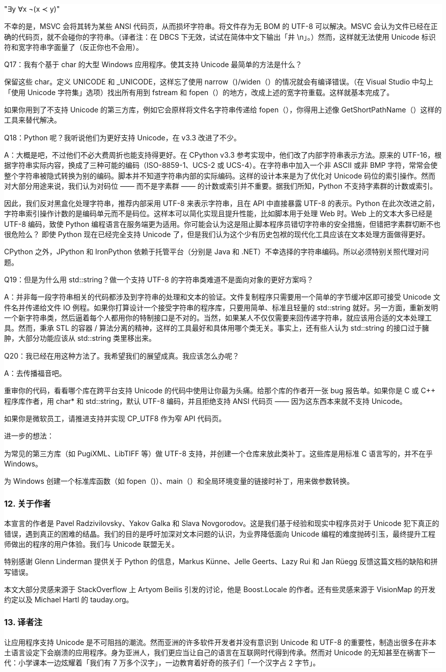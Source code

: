 "∃y ∀x ¬(x ≺ y)"

不幸的是，MSVC 会将其转为某些 ANSI 代码页，从而损坏字符串。将文件存为无 BOM 的 UTF-8 可以解决。MSVC 会认为文件已经在正确的代码页，就不会碰你的字符串。（译者注：在 DBCS 下无效，试试在简体中文下输出「井 \n」。）然而，这样就无法使用 Unicode 标识符和宽字符串字面量了（反正你也不会用）。

Q17：我有个基于 char 的大型 Windows 应用程序。使其支持 Unicode 最简单的方法是什么？

保留这些 char。定义 UNICODE 和 _UNICODE，这样忘了使用 narrow（)/widen（）的情况就会有编译错误。（在 Visual Studio 中勾上「使用 Unicode 字符集」选项）找出所有用到 fstream 和 fopen（）的地方，改成上述的宽字符重载。这样就基本完成了。

如果你用到了不支持 Unicode 的第三方库，例如它会原样将文件名字符串传递给 fopen（），你得用上述像 GetShortPathName（）这样的工具来替代解决。

Q18：Python 呢？我听说他们为更好支持 Unicode，在 v3.3 改进了不少。

A：大概是吧，不过他们不必大费周折也能支持得更好。在 CPython v3.3 参考实现中，他们改了内部字符串表示方法。原来的 UTF-16，根据字符串实际内容，换成了三种可能的编码（ISO-8859-1、UCS-2 或 UCS-4）。在字符串中加入一个非 ASCII 或非 BMP 字符，常常会使整个字符串被隐式转换为别的编码。脚本并不知道字符串内部的实际编码。这样的设计本来是为了优化对 Unicode 码位的索引操作。然而对大部分用途来说，我们认为对码位 —— 而不是字素群 —— 的计数或索引并不重要。据我们所知，Python 不支持字素群的计数或索引。

因此，我们反对黑盒化处理字符串，推荐内部采用 UTF-8 来表示字符串，且在 API 中直接暴露 UTF-8 的表示。Python 在此次改进之前，字符串索引操作计数的是编码单元而不是码位。这样本可以简化实现且提升性能，比如脚本用于处理 Web 时。Web 上的文本大多已经是 UTF-8 编码，致使 Python 编程语言在服务端更为适用。你可能会认为这是阻止脚本程序员错切字符串的安全措施，但错把字素群切断不也很危险么？ 即使 Python 现在已经完全支持 Unicode 了，但是我们认为这个少有历史包袱的现代化工具应该在文本处理方面做得更好。

CPython 之外，JPython 和 IronPython 依赖于托管平台（分别是 Java 和 .NET）不幸选择的字符串编码。所以必须特别关照代理对问题。

Q19：但是为什么用 std::string？做一个支持 UTF-8 的字符串类难道不是面向对象的更好方案吗？

A：并非每一段字符串相关的代码都涉及到字符串的处理和文本的验证。文件复制程序只需要用一个简单的字节缓冲区即可接受 Unicode 文件名并传递给文件 IO 例程。如果你打算设计一个接受字符串的程序库，只要用简单、标准且轻量的 std::string 就好。另一方面，重新发明一个新字符串类，然后逼着每个人都用你的特制接口是不对的。当然，如果某人不仅仅需要来回传递字符串，就应该用合适的文本处理工具。然而，秉承 STL 的容器 / 算法分离的精神，这样的工具最好和具体用哪个类无关。事实上，还有些人认为 std::string 的接口过于臃肿，大部分功能应该从 std::string 类里移出来。

Q20：我已经在用这种方法了。我希望我们的展望成真。我应该怎么办呢？

A：去传播福音吧。

重审你的代码，看看哪个库在跨平台支持 Unicode 的代码中使用让你最为头痛。给那个库的作者开一张 bug 报告单。如果你是 C 或 C++ 程序库作者，用 char* 和 std::string，默认 UTF-8 编码，并且拒绝支持 ANSI 代码页 —— 因为这东西本来就不支持 Unicode。

如果你是微软员工，请推进支持并实现 CP_UTF8 作为窄 API 代码页。

进一步的想法：

为常见的第三方库（如 PugiXML、LibTIFF 等）做 UTF-8 支持，并创建一个仓库来放此类补丁。这些库是用标准 C 语言写的，并不在乎 Windows。

为 Windows 创建一个标准库函数（如 fopen（)）、main（）和全局环境变量的链接时补丁，用来做参数转换。

### 12. 关于作者

本宣言的作者是 Pavel Radzivilovsky、Yakov Galka 和 Slava Novgorodov。这是我们基于经验和现实中程序员对于 Unicode 犯下真正的错误，遇到真正的困难的结晶。我们的目的是呼吁加深对文本问题的认识，为业界降低面向 Unicode 编程的难度抛砖引玉，最终提升工程师做出的程序的用户体验。我们与 Unicode 联盟无关。

特别感谢 Glenn Linderman 提供关于 Python 的信息，Markus Künne、Jelle Geerts、Lazy Rui 和 Jan Rüegg 反馈这篇文档的缺陷和拼写错误。

本文大部分灵感来源于 StackOverflow 上 Artyom Beilis 引发的讨论，他是 Boost.Locale 的作者。还有些灵感来源于 VisionMap 的开发约定以及 Michael Hartl 的 tauday.org。

### 13. 译者注

让应用程序支持 Unicode 是不可阻挡的潮流。然而亚洲的许多软件开发者并没有意识到 Unicode 和 UTF-8 的重要性，制造出很多在非本土语言设定下会崩溃的应用程序。身为亚洲人，我们更应当让自己的语言在互联网时代得到传承。然而对 Unicode 的无知甚至在祸害下一代：小学课本一边炫耀着「我们有 7 万多个汉字」，一边教育着好奇的孩子们「一个汉字占 2 字节」。
